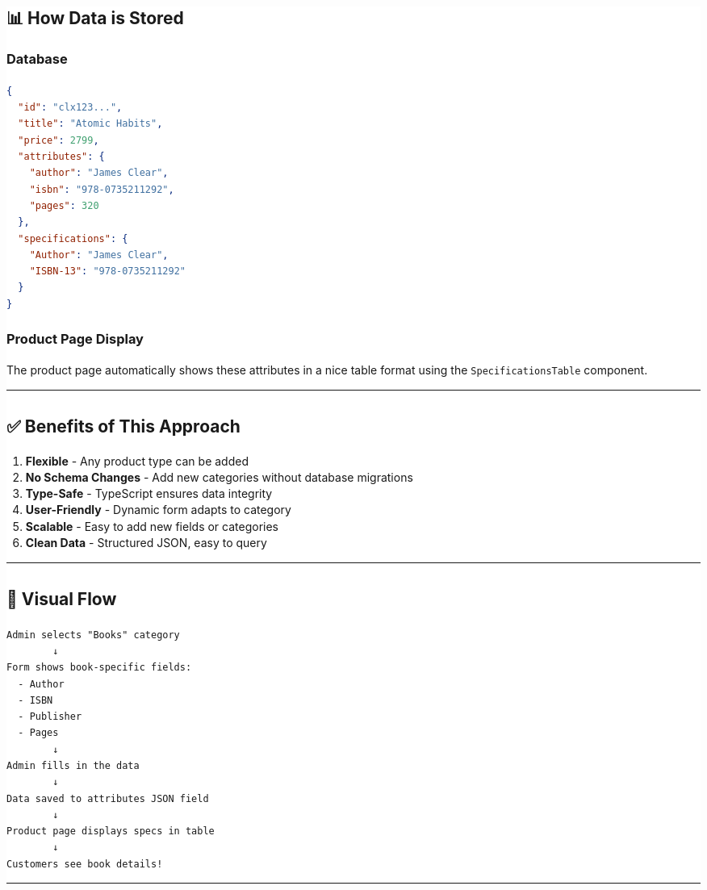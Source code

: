 
## 📊 **How Data is Stored**

### **Database**
```json
{
  "id": "clx123...",
  "title": "Atomic Habits",
  "price": 2799,
  "attributes": {
    "author": "James Clear",
    "isbn": "978-0735211292",
    "pages": 320
  },
  "specifications": {
    "Author": "James Clear",
    "ISBN-13": "978-0735211292"
  }
}
```

### **Product Page Display**
The product page automatically shows these attributes in a nice table format using the `SpecificationsTable` component.

---

## ✅ **Benefits of This Approach**

1. **Flexible** - Any product type can be added
2. **No Schema Changes** - Add new categories without database migrations
3. **Type-Safe** - TypeScript ensures data integrity
4. **User-Friendly** - Dynamic form adapts to category
5. **Scalable** - Easy to add new fields or categories
6. **Clean Data** - Structured JSON, easy to query

---

## 🎨 **Visual Flow**

```
Admin selects "Books" category
        ↓
Form shows book-specific fields:
  - Author
  - ISBN
  - Publisher
  - Pages
        ↓
Admin fills in the data
        ↓
Data saved to attributes JSON field
        ↓
Product page displays specs in table
        ↓
Customers see book details!
```

---